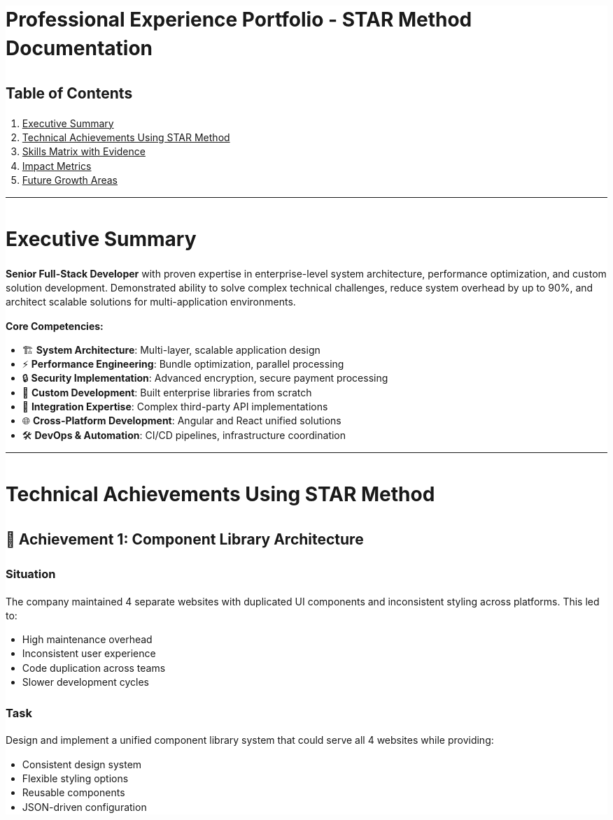 # Professional Experience Portfolio - STAR Method Documentation

## Table of Contents
1. [Executive Summary](#executive-summary)
2. [Technical Achievements Using STAR Method](#technical-achievements-using-star-method)
3. [Skills Matrix with Evidence](#skills-matrix-with-evidence)
4. [Impact Metrics](#impact-metrics)
5. [Future Growth Areas](#future-growth-areas)

---

# Executive Summary

**Senior Full-Stack Developer** with proven expertise in enterprise-level system architecture, performance optimization, and custom solution development. Demonstrated ability to solve complex technical challenges, reduce system overhead by up to 90%, and architect scalable solutions for multi-application environments.

**Core Competencies:**
- 🏗️ **System Architecture**: Multi-layer, scalable application design
- ⚡ **Performance Engineering**: Bundle optimization, parallel processing
- 🔒 **Security Implementation**: Advanced encryption, secure payment processing
- 🔧 **Custom Development**: Built enterprise libraries from scratch
- 🚀 **Integration Expertise**: Complex third-party API implementations
- 🌐 **Cross-Platform Development**: Angular and React unified solutions
- 🛠️ **DevOps & Automation**: CI/CD pipelines, infrastructure coordination

---

# Technical Achievements Using STAR Method

## 🚀 **Achievement 1: Component Library Architecture**

### **Situation**
The company maintained 4 separate websites with duplicated UI components and inconsistent styling across platforms. This led to:
- High maintenance overhead
- Inconsistent user experience
- Code duplication across teams
- Slower development cycles

### **Task**
Design and implement a unified component library system that could serve all 4 websites while providing:
- Consistent design system
- Flexible styling options
- Reusable components
- JSON-driven configuration
